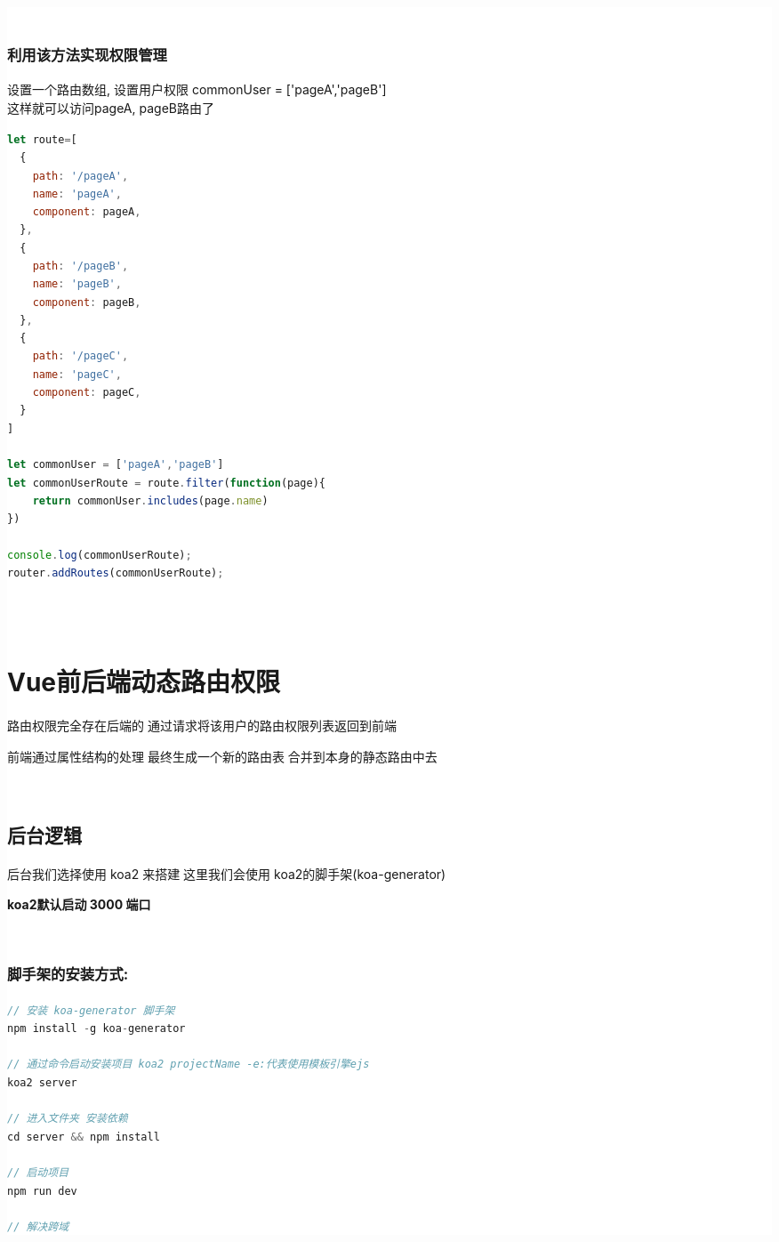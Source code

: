 <br>

### **利用该方法实现权限管理**
设置一个路由数组, 设置用户权限 commonUser = ['pageA','pageB']  
这样就可以访问pageA, pageB路由了

```js
let route=[
  {
    path: '/pageA',
    name: 'pageA',
    component: pageA,
  },
  {
    path: '/pageB',
    name: 'pageB',
    component: pageB,
  },
  {
    path: '/pageC',
    name: 'pageC',
    component: pageC,
  }
]

let commonUser = ['pageA','pageB']
let commonUserRoute = route.filter(function(page){
    return commonUser.includes(page.name)
})

console.log(commonUserRoute);
router.addRoutes(commonUserRoute);
```

<br><br>

# Vue前后端动态路由权限
路由权限完全存在后端的 通过请求将该用户的路由权限列表返回到前端

前端通过属性结构的处理 最终生成一个新的路由表 合并到本身的静态路由中去

<br>

## 后台逻辑
后台我们选择使用 koa2 来搭建 这里我们会使用 koa2的脚手架(koa-generator)

**koa2默认启动 3000 端口**

<br>

### 脚手架的安装方式:
```js
// 安装 koa-generator 脚手架
npm install -g koa-generator

// 通过命令启动安装项目 koa2 projectName -e:代表使用模板引擎ejs
koa2 server

// 进入文件夹 安装依赖
cd server && npm install

// 启动项目
npm run dev

// 解决跨域
```